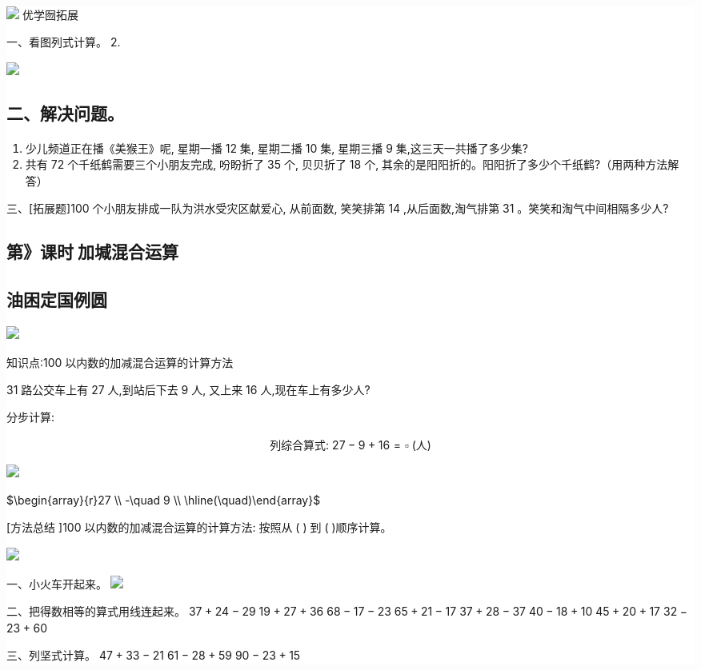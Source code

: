 ![](https://cdn.mathpix.com/cropped/2024_04_30_674a6d956f289896f1b8g-005.jpg?height=164&width=436&top_left_y=3048&top_left_x=1684)
优学囫拓展

一、看图列式计算。
2.

![](https://cdn.mathpix.com/cropped/2024_04_30_674a6d956f289896f1b8g-006.jpg?height=293&width=722&top_left_y=592&top_left_x=1347)

## 二、解决问题。

1. 少儿频道正在播《美猴王》呢, 星期一播 12 集, 星期二播 10 集, 星期三播 9 集,这三天一共播了多少集?
2. 共有 72 个千纸鹤需要三个小朋友完成, 吩盼折了 35 个, 贝贝折了 18 个, 其余的是阳阳折的。阳阳折了多少个千纸鹤?（用两种方法解答）

三、[拓展题]100 个小朋友排成一队为洪水受灾区献爱心, 从前面数, 笑笑排第 14 ,从后面数,淘气排第 31 。笑笑和淘气中间相隔多少人?

## 第》课时 加堿混合运算

## 油困定国例圆

![](https://cdn.mathpix.com/cropped/2024_04_30_674a6d956f289896f1b8g-007.jpg?height=89&width=279&top_left_y=789&top_left_x=235)

知识点:100 以内数的加减混合运算的计算方法

31 路公交车上有 27 人,到站后下去 9 人, 又上来 16 人,现在车上有多少人?

分步计算:

$$
\text { 列综合算式: } 27-9+16=\square \text { (人) }
$$

![](https://cdn.mathpix.com/cropped/2024_04_30_674a6d956f289896f1b8g-007.jpg?height=245&width=544&top_left_y=1221&top_left_x=218)

$\begin{array}{r}27 \\ -\quad 9 \\ \hline(\quad)\end{array}$

[方法总结 $] 100$ 以内数的加减混合运算的计算方法: 按照从 ( ) 到 ( )顺序计算。

![](https://cdn.mathpix.com/cropped/2024_04_30_674a6d956f289896f1b8g-007.jpg?height=96&width=333&top_left_y=1694&top_left_x=235)

一、小火车开起来。
![](https://cdn.mathpix.com/cropped/2024_04_30_674a6d956f289896f1b8g-007.jpg?height=168&width=1824&top_left_y=1896&top_left_x=301)

二、把得数相等的算式用线连起来。
$37+24-29$
$19+27+36$
$68-17-23$
$65+21-17$
$37+28-37$
$40-18+10$
$45+20+17$
$32-23+60$

三、列坚式计算。
$47+33-21$
$61-28+59$
$90-23+15$
